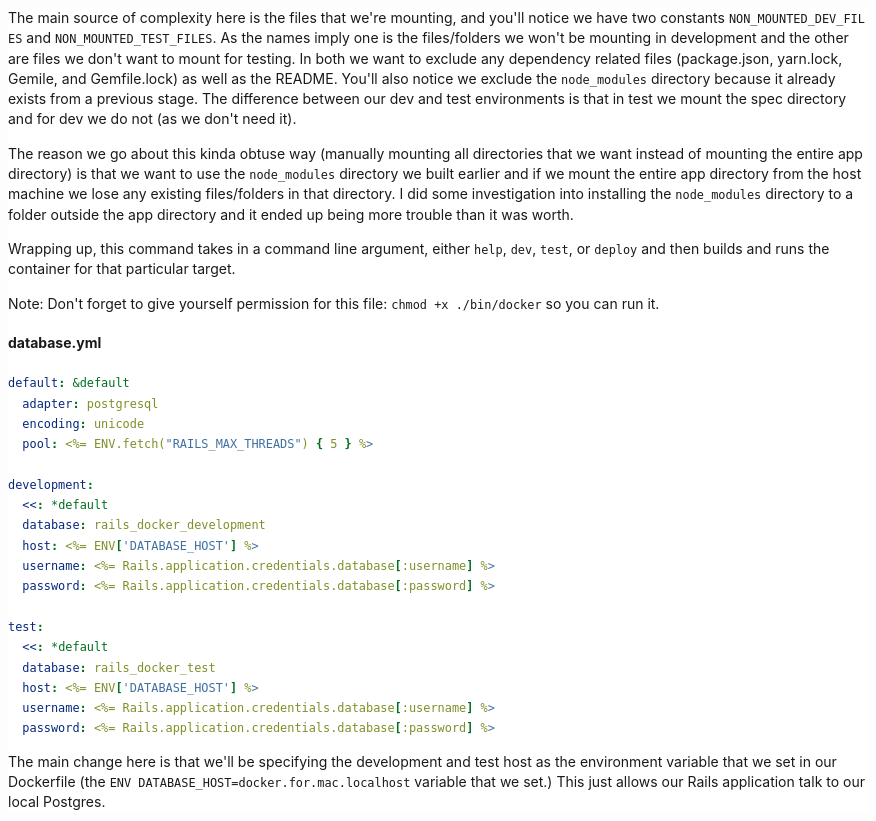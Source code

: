 The main source of complexity here is the files that we're mounting, and you'll notice we have two constants `NON_MOUNTED_DEV_FILES` and
`NON_MOUNTED_TEST_FILES`. As the names imply one is the files/folders we won't be mounting in development and the other are files we don't want 
to mount for testing. In both we want to exclude any dependency related files (package.json, yarn.lock, Gemile, and Gemfile.lock) as well as 
the README. You'll also notice we exclude the `node_modules` directory because it already exists from a previous stage. The difference between 
our dev and test environments is that in test we mount the spec directory and for dev we do not (as we don't need it).

The reason we go about this kinda obtuse way (manually mounting all directories that we want instead of mounting the entire app directory) is 
that we want to use the `node_modules` directory we built earlier and if we mount the entire app directory from the host machine 
we lose any existing files/folders in that directory. I did some investigation into installing the `node_modules` directory to a 
folder outside the app directory and it ended up being more trouble than it was worth.

Wrapping up, this command takes in a command line argument, either `help`, `dev`, `test`, or `deploy` and then builds and runs the container
for that particular target.

Note: Don't forget to give yourself permission for this file: `chmod +x ./bin/docker` so you can run it.

#### database.yml
```yaml
default: &default
  adapter: postgresql
  encoding: unicode
  pool: <%= ENV.fetch("RAILS_MAX_THREADS") { 5 } %>

development:
  <<: *default
  database: rails_docker_development
  host: <%= ENV['DATABASE_HOST'] %>
  username: <%= Rails.application.credentials.database[:username] %>
  password: <%= Rails.application.credentials.database[:password] %>

test:
  <<: *default
  database: rails_docker_test
  host: <%= ENV['DATABASE_HOST'] %>
  username: <%= Rails.application.credentials.database[:username] %>
  password: <%= Rails.application.credentials.database[:password] %>
```

The main change here is that we'll be specifying the development and test host as the environment variable that we set
in our Dockerfile (the `ENV DATABASE_HOST=docker.for.mac.localhost` variable that we set.) This just allows our Rails
application talk to our local Postgres.
